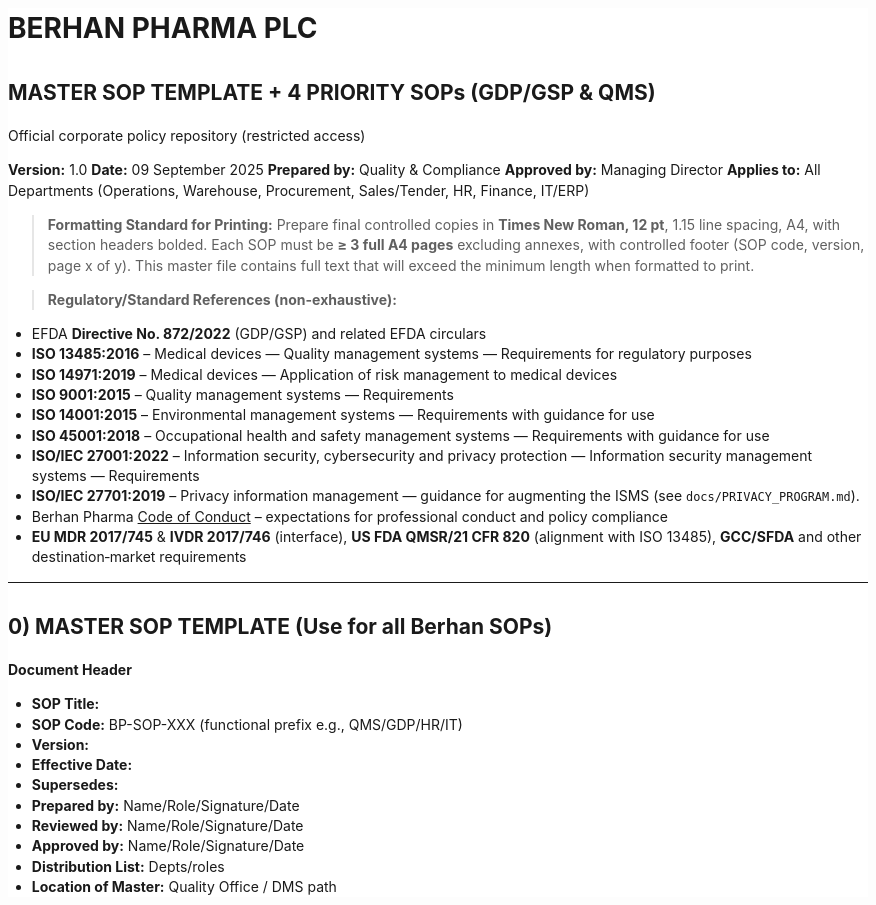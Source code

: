 # BERHAN PHARMA PLC

## MASTER SOP TEMPLATE + 4 PRIORITY SOPs (GDP/GSP & QMS)

Official corporate policy repository (restricted access)

**Version:** 1.0
**Date:** 09 September 2025
**Prepared by:** Quality & Compliance
**Approved by:** Managing Director
**Applies to:** All Departments (Operations, Warehouse, Procurement, Sales/Tender, HR, Finance, IT/ERP)

> **Formatting Standard for Printing:** Prepare final controlled copies in **Times New Roman, 12 pt**, 1.15 line spacing, A4, with section headers bolded. Each SOP must be **≥ 3 full A4 pages** excluding annexes, with controlled footer (SOP code, version, page x of y). This master file contains full text that will exceed the minimum length when formatted to print.

> **Regulatory/Standard References (non-exhaustive):**

* EFDA **Directive No. 872/2022** (GDP/GSP) and related EFDA circulars
* **ISO 13485:2016** – Medical devices — Quality management systems — Requirements for regulatory purposes
* **ISO 14971:2019** – Medical devices — Application of risk management to medical devices
* **ISO 9001:2015** – Quality management systems — Requirements
* **ISO 14001:2015** – Environmental management systems — Requirements with guidance for use
* **ISO 45001:2018** – Occupational health and safety management systems — Requirements with guidance for use
* **ISO/IEC 27001:2022** – Information security, cybersecurity and privacy protection — Information security management systems — Requirements
* **ISO/IEC 27701:2019** – Privacy information management — guidance for augmenting the ISMS (see `docs/PRIVACY_PROGRAM.md`).
* Berhan Pharma [Code of Conduct](../CODE_OF_CONDUCT.md) – expectations for professional conduct and policy compliance
* **EU MDR 2017/745** & **IVDR 2017/746** (interface), **US FDA QMSR/21 CFR 820** (alignment with ISO 13485), **GCC/SFDA** and other destination‑market requirements

---

## 0) MASTER SOP TEMPLATE (Use for all Berhan SOPs)

**Document Header**

* **SOP Title:**
* **SOP Code:** BP-SOP-XXX (functional prefix e.g., QMS/GDP/HR/IT)
* **Version:**
* **Effective Date:**
* **Supersedes:**
* **Prepared by:** Name/Role/Signature/Date
* **Reviewed by:** Name/Role/Signature/Date
* **Approved by:** Name/Role/Signature/Date
* **Distribution List:** Depts/roles
* **Location of Master:** Quality Office / DMS path
